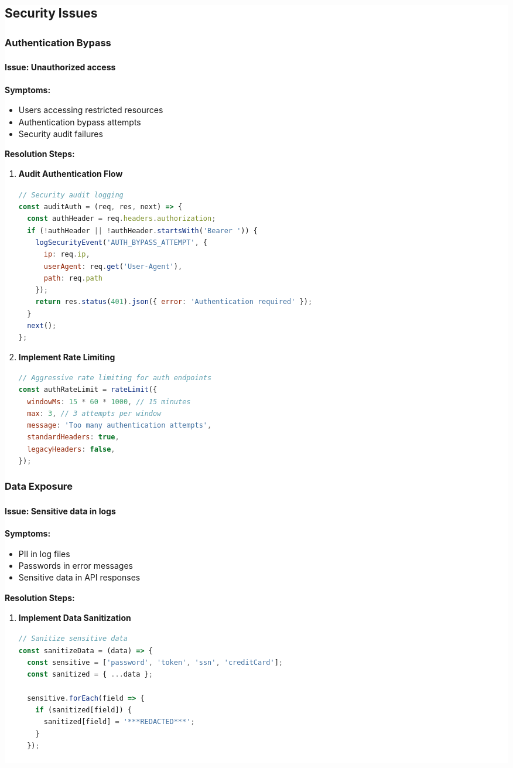 ## Security Issues

### Authentication Bypass

#### Issue: Unauthorized access

**Symptoms:**
- Users accessing restricted resources
- Authentication bypass attempts
- Security audit failures

**Resolution Steps:**

1. **Audit Authentication Flow**
   ```javascript
   // Security audit logging
   const auditAuth = (req, res, next) => {
     const authHeader = req.headers.authorization;
     if (!authHeader || !authHeader.startsWith('Bearer ')) {
       logSecurityEvent('AUTH_BYPASS_ATTEMPT', {
         ip: req.ip,
         userAgent: req.get('User-Agent'),
         path: req.path
       });
       return res.status(401).json({ error: 'Authentication required' });
     }
     next();
   };
   ```

2. **Implement Rate Limiting**
   ```javascript
   // Aggressive rate limiting for auth endpoints
   const authRateLimit = rateLimit({
     windowMs: 15 * 60 * 1000, // 15 minutes
     max: 3, // 3 attempts per window
     message: 'Too many authentication attempts',
     standardHeaders: true,
     legacyHeaders: false,
   });
   ```

### Data Exposure

#### Issue: Sensitive data in logs

**Symptoms:**
- PII in log files
- Passwords in error messages
- Sensitive data in API responses

**Resolution Steps:**

1. **Implement Data Sanitization**
   ```javascript
   // Sanitize sensitive data
   const sanitizeData = (data) => {
     const sensitive = ['password', 'token', 'ssn', 'creditCard'];
     const sanitized = { ...data };
     
     sensitive.forEach(field => {
       if (sanitized[field]) {
         sanitized[field] = '***REDACTED***';
       }
     });
     
   ```